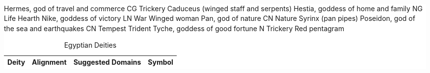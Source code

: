 </tr>
<tr>
	<td>Hermes, god of travel and commerce</td>
	<td style="text-align:center;">CG</td>
	<td>Trickery</td>
	<td>Caduceus (winged staff and serpents)</td>
</tr>
<tr>
	<td>Hestia, goddess of home and family</td>
	<td style="text-align:center;">NG</td>
	<td>Life</td>
	<td>Hearth</td>
</tr>
<tr>
	<td>Nike, goddess of victory</td>
	<td style="text-align:center;">LN</td>
	<td>War</td>
	<td>Winged woman</td>
</tr>
<tr>
	<td>Pan, god of nature</td>
	<td style="text-align:center;">CN</td>
	<td>Nature</td>
	<td>Syrinx (pan pipes)</td>
</tr>
<tr>
	<td>Poseidon, god of the sea and earthquakes</td>
	<td style="text-align:center;">CN</td>
	<td>Tempest</td>
	<td>Trident</td>
</tr>
<tr>
	<td>Tyche, goddess of good fortune</td>
	<td style="text-align:center;">N</td>
	<td>Trickery</td>
	<td>Red pentagram</td>
</tr>
</tbody>
</table>

<table>
<caption id="egyptiandeities">Egyptian Deities</caption>
<colgroup>
<col style="text-align:left;"/>
<col style="text-align:center;"/>
<col style="text-align:left;"/>
<col style="text-align:left;"/>
</colgroup>

<thead>
<tr>
	<th>Deity</th>
	<th style="text-align:center;">Alignment</th>
	<th>Suggested Domains</th>
	<th>Symbol</th>
</tr>
</thead>
